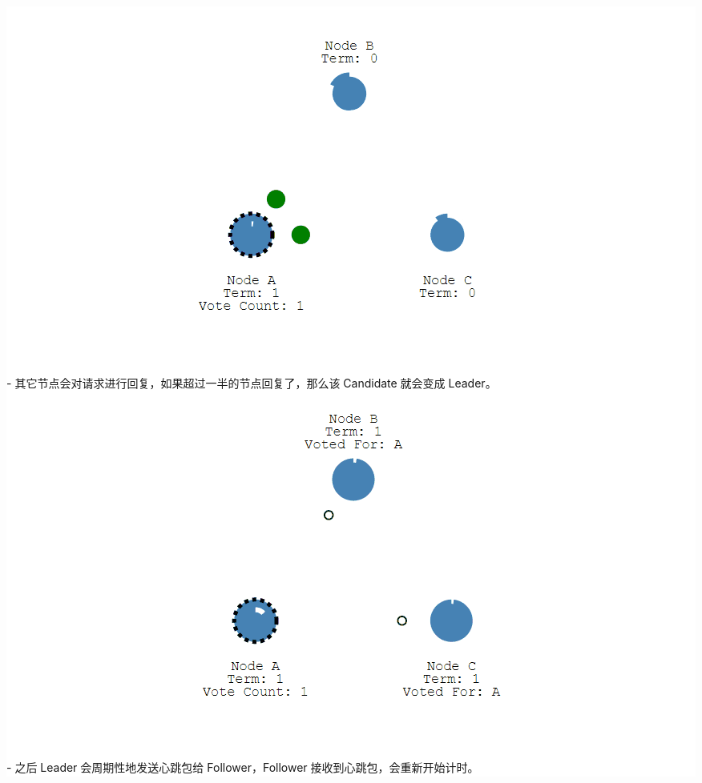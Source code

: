 <div align="center"> <img src="pics/111521118445538.gif"/> </div><br>
- 其它节点会对请求进行回复，如果超过一半的节点回复了，那么该 Candidate 就会变成 Leader。

<div align="center"> <img src="pics/111521118483039.gif"/> </div><br>
- 之后 Leader 会周期性地发送心跳包给 Follower，Follower 接收到心跳包，会重新开始计时。
